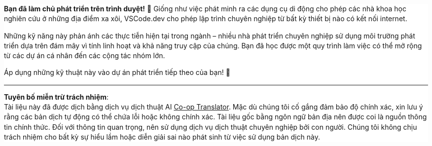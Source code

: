 
**Bạn đã làm chủ phát triển trên trình duyệt!** 🎉 Giống như việc phát minh ra các dụng cụ di động cho phép các nhà khoa học nghiên cứu ở những địa điểm xa xôi, VSCode.dev cho phép lập trình chuyên nghiệp từ bất kỳ thiết bị nào có kết nối internet.

Những kỹ năng này phản ánh các thực tiễn hiện tại trong ngành – nhiều nhà phát triển chuyên nghiệp sử dụng môi trường phát triển dựa trên đám mây vì tính linh hoạt và khả năng truy cập của chúng. Bạn đã học được một quy trình làm việc có thể mở rộng từ các dự án cá nhân đến các cộng tác nhóm lớn.

Áp dụng những kỹ thuật này vào dự án phát triển tiếp theo của bạn! 🚀

---

**Tuyên bố miễn trừ trách nhiệm**:  
Tài liệu này đã được dịch bằng dịch vụ dịch thuật AI [Co-op Translator](https://github.com/Azure/co-op-translator). Mặc dù chúng tôi cố gắng đảm bảo độ chính xác, xin lưu ý rằng các bản dịch tự động có thể chứa lỗi hoặc không chính xác. Tài liệu gốc bằng ngôn ngữ bản địa nên được coi là nguồn thông tin chính thức. Đối với thông tin quan trọng, nên sử dụng dịch vụ dịch thuật chuyên nghiệp bởi con người. Chúng tôi không chịu trách nhiệm cho bất kỳ sự hiểu lầm hoặc diễn giải sai nào phát sinh từ việc sử dụng bản dịch này.